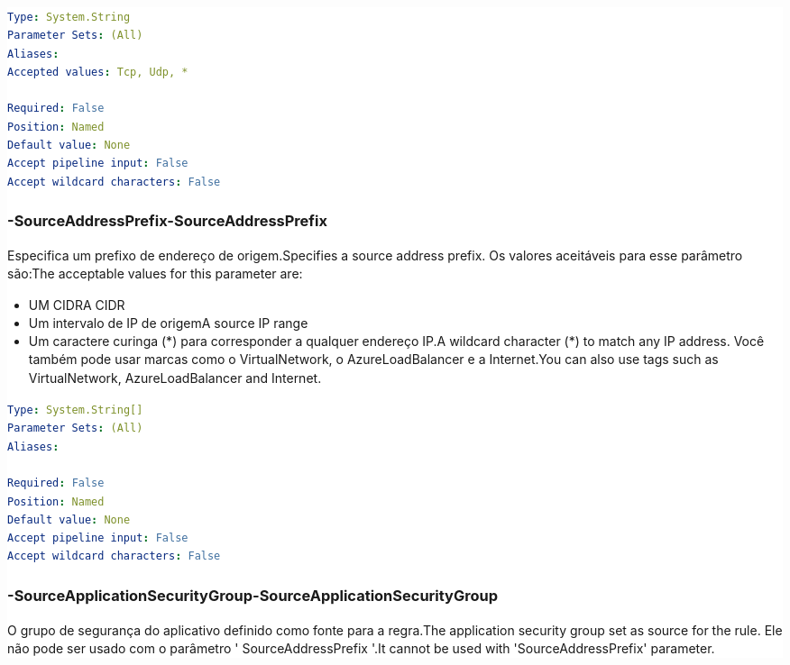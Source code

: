 ```yaml
Type: System.String
Parameter Sets: (All)
Aliases:
Accepted values: Tcp, Udp, *

Required: False
Position: Named
Default value: None
Accept pipeline input: False
Accept wildcard characters: False
```

### <span data-ttu-id="6c691-156">-SourceAddressPrefix</span><span class="sxs-lookup"><span data-stu-id="6c691-156">-SourceAddressPrefix</span></span>
<span data-ttu-id="6c691-157">Especifica um prefixo de endereço de origem.</span><span class="sxs-lookup"><span data-stu-id="6c691-157">Specifies a source address prefix.</span></span>
<span data-ttu-id="6c691-158">Os valores aceitáveis para esse parâmetro são:</span><span class="sxs-lookup"><span data-stu-id="6c691-158">The acceptable values for this parameter are:</span></span>
- <span data-ttu-id="6c691-159">UM CIDR</span><span class="sxs-lookup"><span data-stu-id="6c691-159">A CIDR</span></span>
- <span data-ttu-id="6c691-160">Um intervalo de IP de origem</span><span class="sxs-lookup"><span data-stu-id="6c691-160">A source IP range</span></span>
- <span data-ttu-id="6c691-161">Um caractere curinga (\*) para corresponder a qualquer endereço IP.</span><span class="sxs-lookup"><span data-stu-id="6c691-161">A wildcard character (\*) to match any IP address.</span></span>
<span data-ttu-id="6c691-162">Você também pode usar marcas como o VirtualNetwork, o AzureLoadBalancer e a Internet.</span><span class="sxs-lookup"><span data-stu-id="6c691-162">You can also use tags such as VirtualNetwork, AzureLoadBalancer and Internet.</span></span>

```yaml
Type: System.String[]
Parameter Sets: (All)
Aliases:

Required: False
Position: Named
Default value: None
Accept pipeline input: False
Accept wildcard characters: False
```

### <span data-ttu-id="6c691-163">-SourceApplicationSecurityGroup</span><span class="sxs-lookup"><span data-stu-id="6c691-163">-SourceApplicationSecurityGroup</span></span>
<span data-ttu-id="6c691-164">O grupo de segurança do aplicativo definido como fonte para a regra.</span><span class="sxs-lookup"><span data-stu-id="6c691-164">The application security group set as source for the rule.</span></span> <span data-ttu-id="6c691-165">Ele não pode ser usado com o parâmetro ' SourceAddressPrefix '.</span><span class="sxs-lookup"><span data-stu-id="6c691-165">It cannot be used with 'SourceAddressPrefix' parameter.</span></span>

